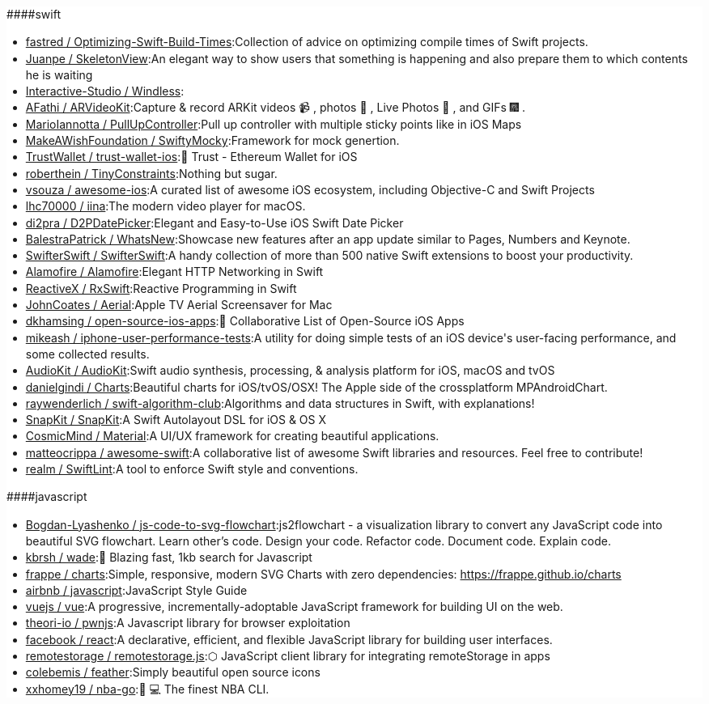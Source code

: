 ####swift
* [fastred / Optimizing-Swift-Build-Times](https://github.com/fastred/Optimizing-Swift-Build-Times):Collection of advice on optimizing compile times of Swift projects.
* [Juanpe / SkeletonView](https://github.com/Juanpe/SkeletonView):An elegant way to show users that something is happening and also prepare them to which contents he is waiting
* [Interactive-Studio / Windless](https://github.com/Interactive-Studio/Windless):
* [AFathi / ARVideoKit](https://github.com/AFathi/ARVideoKit):Capture & record ARKit videos 📹 , photos 🌄 , Live Photos 🎇 , and GIFs 🎆 .
* [MarioIannotta / PullUpController](https://github.com/MarioIannotta/PullUpController):Pull up controller with multiple sticky points like in iOS Maps
* [MakeAWishFoundation / SwiftyMocky](https://github.com/MakeAWishFoundation/SwiftyMocky):Framework for mock genertion.
* [TrustWallet / trust-wallet-ios](https://github.com/TrustWallet/trust-wallet-ios):📱 Trust - Ethereum Wallet for iOS
* [roberthein / TinyConstraints](https://github.com/roberthein/TinyConstraints):Nothing but sugar.
* [vsouza / awesome-ios](https://github.com/vsouza/awesome-ios):A curated list of awesome iOS ecosystem, including Objective-C and Swift Projects
* [lhc70000 / iina](https://github.com/lhc70000/iina):The modern video player for macOS.
* [di2pra / D2PDatePicker](https://github.com/di2pra/D2PDatePicker):Elegant and Easy-to-Use iOS Swift Date Picker
* [BalestraPatrick / WhatsNew](https://github.com/BalestraPatrick/WhatsNew):Showcase new features after an app update similar to Pages, Numbers and Keynote.
* [SwifterSwift / SwifterSwift](https://github.com/SwifterSwift/SwifterSwift):A handy collection of more than 500 native Swift extensions to boost your productivity.
* [Alamofire / Alamofire](https://github.com/Alamofire/Alamofire):Elegant HTTP Networking in Swift
* [ReactiveX / RxSwift](https://github.com/ReactiveX/RxSwift):Reactive Programming in Swift
* [JohnCoates / Aerial](https://github.com/JohnCoates/Aerial):Apple TV Aerial Screensaver for Mac
* [dkhamsing / open-source-ios-apps](https://github.com/dkhamsing/open-source-ios-apps):📱 Collaborative List of Open-Source iOS Apps
* [mikeash / iphone-user-performance-tests](https://github.com/mikeash/iphone-user-performance-tests):A utility for doing simple tests of an iOS device's user-facing performance, and some collected results.
* [AudioKit / AudioKit](https://github.com/AudioKit/AudioKit):Swift audio synthesis, processing, & analysis platform for iOS, macOS and tvOS
* [danielgindi / Charts](https://github.com/danielgindi/Charts):Beautiful charts for iOS/tvOS/OSX! The Apple side of the crossplatform MPAndroidChart.
* [raywenderlich / swift-algorithm-club](https://github.com/raywenderlich/swift-algorithm-club):Algorithms and data structures in Swift, with explanations!
* [SnapKit / SnapKit](https://github.com/SnapKit/SnapKit):A Swift Autolayout DSL for iOS & OS X
* [CosmicMind / Material](https://github.com/CosmicMind/Material):A UI/UX framework for creating beautiful applications.
* [matteocrippa / awesome-swift](https://github.com/matteocrippa/awesome-swift):A collaborative list of awesome Swift libraries and resources. Feel free to contribute!
* [realm / SwiftLint](https://github.com/realm/SwiftLint):A tool to enforce Swift style and conventions.

####javascript
* [Bogdan-Lyashenko / js-code-to-svg-flowchart](https://github.com/Bogdan-Lyashenko/js-code-to-svg-flowchart):js2flowchart - a visualization library to convert any JavaScript code into beautiful SVG flowchart. Learn other’s code. Design your code. Refactor code. Document code. Explain code.
* [kbrsh / wade](https://github.com/kbrsh/wade):🌊 Blazing fast, 1kb search for Javascript
* [frappe / charts](https://github.com/frappe/charts):Simple, responsive, modern SVG Charts with zero dependencies: https://frappe.github.io/charts
* [airbnb / javascript](https://github.com/airbnb/javascript):JavaScript Style Guide
* [vuejs / vue](https://github.com/vuejs/vue):A progressive, incrementally-adoptable JavaScript framework for building UI on the web.
* [theori-io / pwnjs](https://github.com/theori-io/pwnjs):A Javascript library for browser exploitation
* [facebook / react](https://github.com/facebook/react):A declarative, efficient, and flexible JavaScript library for building user interfaces.
* [remotestorage / remotestorage.js](https://github.com/remotestorage/remotestorage.js):⬡ JavaScript client library for integrating remoteStorage in apps
* [colebemis / feather](https://github.com/colebemis/feather):Simply beautiful open source icons
* [xxhomey19 / nba-go](https://github.com/xxhomey19/nba-go):🏀 💻 The finest NBA CLI.